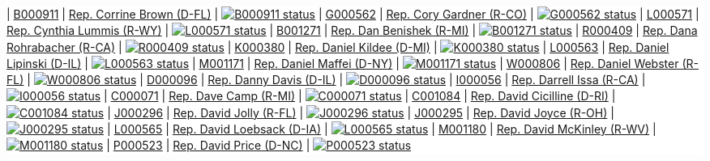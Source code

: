 | [B000911](https://github.com/unitedstates/contact-congress/blob/master/members/B000911.yaml) | [Rep. Corrine Brown (D-FL)](http://corrinebrown.house.gov) | [![B000911 status](http://ec2-54-215-28-56.us-west-1.compute.amazonaws.com:3000/recent-fill-image/B000911)](http://efforg.github.io/congress-forms-test/?bioguide_id=B000911)
| [G000562](https://github.com/unitedstates/contact-congress/blob/master/members/G000562.yaml) | [Rep. Cory Gardner (R-CO)](http://gardner.house.gov) | [![G000562 status](http://ec2-54-215-28-56.us-west-1.compute.amazonaws.com:3000/recent-fill-image/G000562)](http://efforg.github.io/congress-forms-test/?bioguide_id=G000562)
| [L000571](https://github.com/unitedstates/contact-congress/blob/master/members/L000571.yaml) | [Rep. Cynthia Lummis (R-WY)](http://lummis.house.gov) | [![L000571 status](http://ec2-54-215-28-56.us-west-1.compute.amazonaws.com:3000/recent-fill-image/L000571)](http://efforg.github.io/congress-forms-test/?bioguide_id=L000571)
| [B001271](https://github.com/unitedstates/contact-congress/blob/master/members/B001271.yaml) | [Rep. Dan Benishek (R-MI)](http://benishek.house.gov) | [![B001271 status](http://ec2-54-215-28-56.us-west-1.compute.amazonaws.com:3000/recent-fill-image/B001271)](http://efforg.github.io/congress-forms-test/?bioguide_id=B001271)
| [R000409](https://github.com/unitedstates/contact-congress/blob/master/members/R000409.yaml) | [Rep. Dana Rohrabacher (R-CA)](http://rohrabacher.house.gov) | [![R000409 status](http://ec2-54-215-28-56.us-west-1.compute.amazonaws.com:3000/recent-fill-image/R000409)](http://efforg.github.io/congress-forms-test/?bioguide_id=R000409)
| [K000380](https://github.com/unitedstates/contact-congress/blob/master/members/K000380.yaml) | [Rep. Daniel Kildee (D-MI)](http://dankildee.house.gov) | [![K000380 status](http://ec2-54-215-28-56.us-west-1.compute.amazonaws.com:3000/recent-fill-image/K000380)](http://efforg.github.io/congress-forms-test/?bioguide_id=K000380)
| [L000563](https://github.com/unitedstates/contact-congress/blob/master/members/L000563.yaml) | [Rep. Daniel Lipinski (D-IL)](http://www.lipinski.house.gov) | [![L000563 status](http://ec2-54-215-28-56.us-west-1.compute.amazonaws.com:3000/recent-fill-image/L000563)](http://efforg.github.io/congress-forms-test/?bioguide_id=L000563)
| [M001171](https://github.com/unitedstates/contact-congress/blob/master/members/M001171.yaml) | [Rep. Daniel Maffei (D-NY)](http://maffei.house.gov) | [![M001171 status](http://ec2-54-215-28-56.us-west-1.compute.amazonaws.com:3000/recent-fill-image/M001171)](http://efforg.github.io/congress-forms-test/?bioguide_id=M001171)
| [W000806](https://github.com/unitedstates/contact-congress/blob/master/members/W000806.yaml) | [Rep. Daniel Webster (R-FL)](http://webster.house.gov) | [![W000806 status](http://ec2-54-215-28-56.us-west-1.compute.amazonaws.com:3000/recent-fill-image/W000806)](http://efforg.github.io/congress-forms-test/?bioguide_id=W000806)
| [D000096](https://github.com/unitedstates/contact-congress/blob/master/members/D000096.yaml) | [Rep. Danny Davis (D-IL)](http://www.davis.house.gov) | [![D000096 status](http://ec2-54-215-28-56.us-west-1.compute.amazonaws.com:3000/recent-fill-image/D000096)](http://efforg.github.io/congress-forms-test/?bioguide_id=D000096)
| [I000056](https://github.com/unitedstates/contact-congress/blob/master/members/I000056.yaml) | [Rep. Darrell Issa (R-CA)](http://issa.house.gov) | [![I000056 status](http://ec2-54-215-28-56.us-west-1.compute.amazonaws.com:3000/recent-fill-image/I000056)](http://efforg.github.io/congress-forms-test/?bioguide_id=I000056)
| [C000071](https://github.com/unitedstates/contact-congress/blob/master/members/C000071.yaml) | [Rep. Dave Camp (R-MI)](http://camp.house.gov) | [![C000071 status](http://ec2-54-215-28-56.us-west-1.compute.amazonaws.com:3000/recent-fill-image/C000071)](http://efforg.github.io/congress-forms-test/?bioguide_id=C000071)
| [C001084](https://github.com/unitedstates/contact-congress/blob/master/members/C001084.yaml) | [Rep. David Cicilline (D-RI)](http://cicilline.house.gov) | [![C001084 status](http://ec2-54-215-28-56.us-west-1.compute.amazonaws.com:3000/recent-fill-image/C001084)](http://efforg.github.io/congress-forms-test/?bioguide_id=C001084)
| [J000296](https://github.com/unitedstates/contact-congress/blob/master/members/J000296.yaml) | [Rep. David Jolly (R-FL)](http://jolly.house.gov) | [![J000296 status](http://ec2-54-215-28-56.us-west-1.compute.amazonaws.com:3000/recent-fill-image/J000296)](http://efforg.github.io/congress-forms-test/?bioguide_id=J000296)
| [J000295](https://github.com/unitedstates/contact-congress/blob/master/members/J000295.yaml) | [Rep. David Joyce (R-OH)](http://joyce.house.gov) | [![J000295 status](http://ec2-54-215-28-56.us-west-1.compute.amazonaws.com:3000/recent-fill-image/J000295)](http://efforg.github.io/congress-forms-test/?bioguide_id=J000295)
| [L000565](https://github.com/unitedstates/contact-congress/blob/master/members/L000565.yaml) | [Rep. David Loebsack (D-IA)](http://loebsack.house.gov) | [![L000565 status](http://ec2-54-215-28-56.us-west-1.compute.amazonaws.com:3000/recent-fill-image/L000565)](http://efforg.github.io/congress-forms-test/?bioguide_id=L000565)
| [M001180](https://github.com/unitedstates/contact-congress/blob/master/members/M001180.yaml) | [Rep. David McKinley (R-WV)](http://mckinley.house.gov) | [![M001180 status](http://ec2-54-215-28-56.us-west-1.compute.amazonaws.com:3000/recent-fill-image/M001180)](http://efforg.github.io/congress-forms-test/?bioguide_id=M001180)
| [P000523](https://github.com/unitedstates/contact-congress/blob/master/members/P000523.yaml) | [Rep. David Price (D-NC)](http://price.house.gov) | [![P000523 status](http://ec2-54-215-28-56.us-west-1.compute.amazonaws.com:3000/recent-fill-image/P000523)](http://efforg.github.io/congress-forms-test/?bioguide_id=P000523)